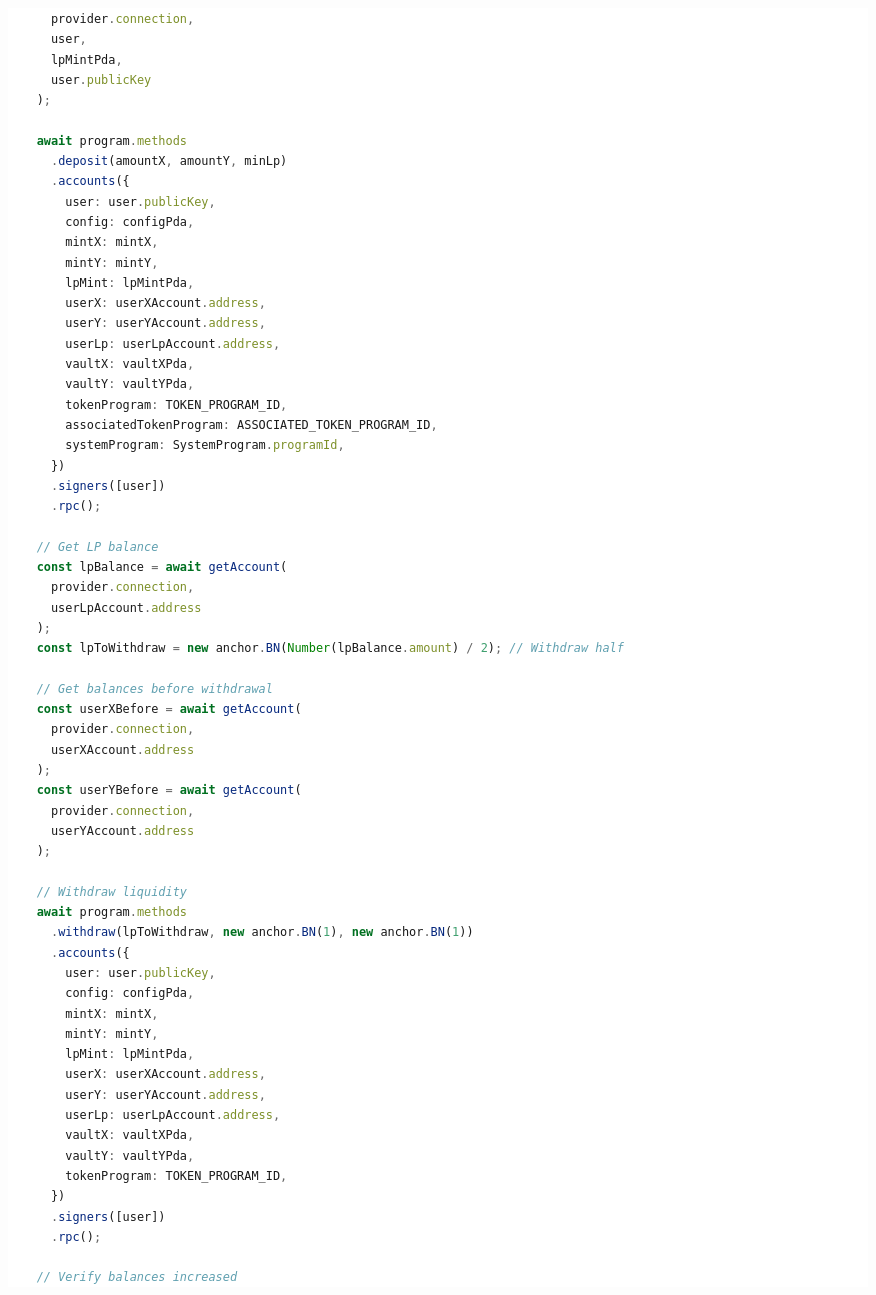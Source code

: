 ```typescript
      provider.connection,
      user,
      lpMintPda,
      user.publicKey
    );

    await program.methods
      .deposit(amountX, amountY, minLp)
      .accounts({
        user: user.publicKey,
        config: configPda,
        mintX: mintX,
        mintY: mintY,
        lpMint: lpMintPda,
        userX: userXAccount.address,
        userY: userYAccount.address,
        userLp: userLpAccount.address,
        vaultX: vaultXPda,
        vaultY: vaultYPda,
        tokenProgram: TOKEN_PROGRAM_ID,
        associatedTokenProgram: ASSOCIATED_TOKEN_PROGRAM_ID,
        systemProgram: SystemProgram.programId,
      })
      .signers([user])
      .rpc();

    // Get LP balance
    const lpBalance = await getAccount(
      provider.connection,
      userLpAccount.address
    );
    const lpToWithdraw = new anchor.BN(Number(lpBalance.amount) / 2); // Withdraw half

    // Get balances before withdrawal
    const userXBefore = await getAccount(
      provider.connection,
      userXAccount.address
    );
    const userYBefore = await getAccount(
      provider.connection,
      userYAccount.address
    );

    // Withdraw liquidity
    await program.methods
      .withdraw(lpToWithdraw, new anchor.BN(1), new anchor.BN(1))
      .accounts({
        user: user.publicKey,
        config: configPda,
        mintX: mintX,
        mintY: mintY,
        lpMint: lpMintPda,
        userX: userXAccount.address,
        userY: userYAccount.address,
        userLp: userLpAccount.address,
        vaultX: vaultXPda,
        vaultY: vaultYPda,
        tokenProgram: TOKEN_PROGRAM_ID,
      })
      .signers([user])
      .rpc();

    // Verify balances increased
```